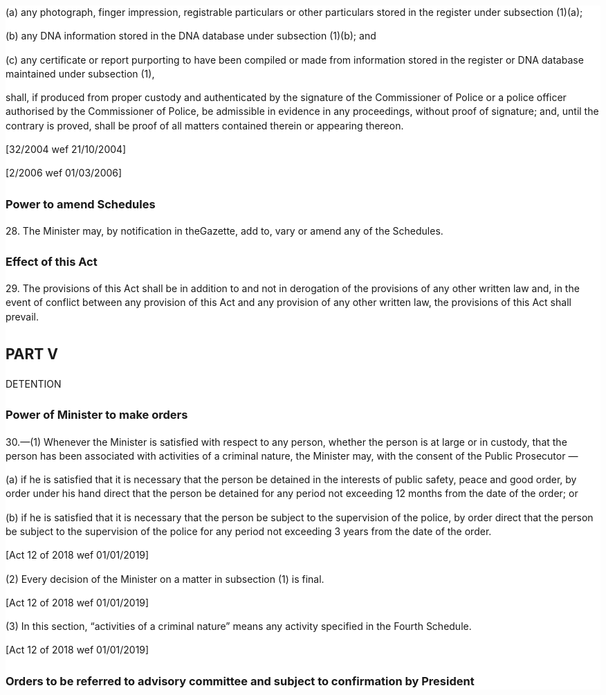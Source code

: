 (a) any photograph, finger impression, registrable particulars or other particulars stored in the register under subsection (1)(a);

(b) any DNA information stored in the DNA database under subsection (1)(b); and

(c) any certificate or report purporting to have been compiled or made from information stored in the register or DNA database maintained under subsection (1),

shall, if produced from proper custody and authenticated by the signature of the Commissioner of Police or a police officer authorised by the Commissioner of Police, be admissible in evidence in any proceedings, without proof of signature; and, until the contrary is proved, shall be proof of all matters contained therein or appearing thereon.

[32/2004 wef 21/10/2004]

[2/2006 wef 01/03/2006]

### Power to amend Schedules

28\. The Minister may, by notification in theGazette, add to, vary or amend any of the Schedules.

### Effect of this Act

29\. The provisions of this Act shall be in addition to and not in derogation of the provisions of any other written law and, in the event of conflict between any provision of this Act and any provision of any other written law, the provisions of this Act shall prevail.

## PART V

DETENTION

### Power of Minister to make orders

30\.—(1) Whenever the Minister is satisfied with respect to any person, whether the person is at large or in custody, that the person has been associated with activities of a criminal nature, the Minister may, with the consent of the Public Prosecutor —

(a) if he is satisfied that it is necessary that the person be detained in the interests of public safety, peace and good order, by order under his hand direct that the person be detained for any period not exceeding 12 months from the date of the order; or

(b) if he is satisfied that it is necessary that the person be subject to the supervision of the police, by order direct that the person be subject to the supervision of the police for any period not exceeding 3 years from the date of the order.

[Act 12 of 2018 wef 01/01/2019]

(2) Every decision of the Minister on a matter in subsection (1) is final.

[Act 12 of 2018 wef 01/01/2019]

(3) In this section, “activities of a criminal nature” means any activity specified in the Fourth Schedule.

[Act 12 of 2018 wef 01/01/2019]

### Orders to be referred to advisory committee and subject to confirmation by President
